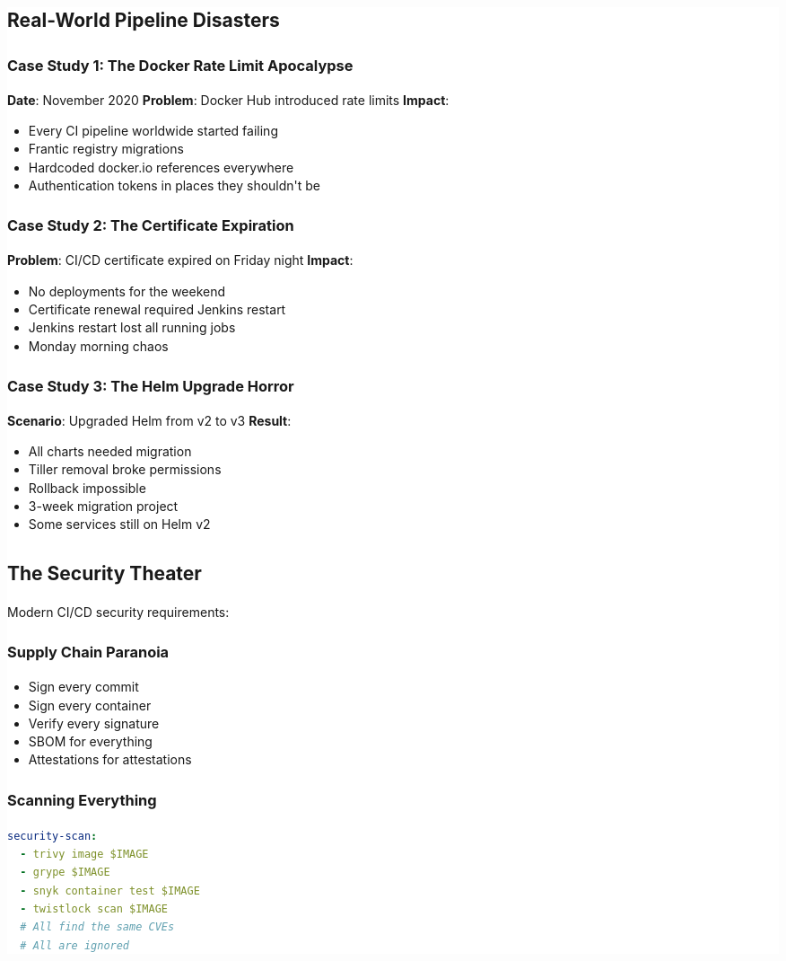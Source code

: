 ## Real-World Pipeline Disasters

### Case Study 1: The Docker Rate Limit Apocalypse
**Date**: November 2020
**Problem**: Docker Hub introduced rate limits
**Impact**: 
- Every CI pipeline worldwide started failing
- Frantic registry migrations
- Hardcoded docker.io references everywhere
- Authentication tokens in places they shouldn't be

### Case Study 2: The Certificate Expiration
**Problem**: CI/CD certificate expired on Friday night
**Impact**:
- No deployments for the weekend
- Certificate renewal required Jenkins restart
- Jenkins restart lost all running jobs
- Monday morning chaos

### Case Study 3: The Helm Upgrade Horror
**Scenario**: Upgraded Helm from v2 to v3
**Result**:
- All charts needed migration
- Tiller removal broke permissions
- Rollback impossible
- 3-week migration project
- Some services still on Helm v2

## The Security Theater

Modern CI/CD security requirements:

### Supply Chain Paranoia
- Sign every commit
- Sign every container
- Verify every signature
- SBOM for everything
- Attestations for attestations

### Scanning Everything
```yaml
security-scan:
  - trivy image $IMAGE
  - grype $IMAGE
  - snyk container test $IMAGE
  - twistlock scan $IMAGE
  # All find the same CVEs
  # All are ignored
```
